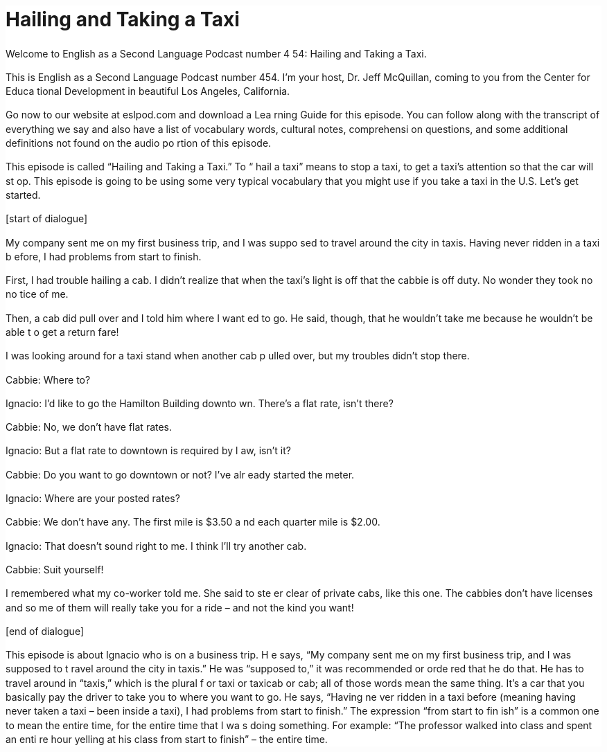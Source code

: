 # Hailing and Taking a Taxi

Welcome to English as a Second Language Podcast number 4 54: Hailing and Taking a Taxi. 

This is English as a Second Language Podcast number 454.  I’m your host, Dr. Jeff McQuillan, coming to you from the Center for Educa tional Development in beautiful Los Angeles, California. 

Go now to our website at eslpod.com and download a Lea rning Guide for this episode.  You can follow along with the transcript of  everything we say and also have a list of vocabulary words, cultural notes, comprehensi on questions, and some additional definitions not found on the audio po rtion of this episode. 

This episode is called “Hailing and Taking a Taxi.”  To “ hail a taxi” means to stop a taxi, to get a taxi’s attention so that the car will st op.  This episode is going to be using some very typical vocabulary that you might use if you take a taxi in the U.S.  Let’s get started. 

[start of dialogue] 

My company sent me on my first business trip, and I was suppo sed to travel around the city in taxis.  Having never ridden in a taxi b efore, I had problems from start to finish. 

First, I had trouble hailing a cab.  I didn’t realize  that when the taxi’s light is off that the cabbie is off duty.  No wonder they took no no tice of me.   

Then, a cab did pull over and I told him where I want ed to go.  He said, though, that he wouldn’t take me because he wouldn’t be able t o get a return fare!   

I was looking around for a taxi stand when another cab p ulled over, but my troubles didn’t stop there. 

Cabbie:  Where to? 

Ignacio:  I’d like to go the Hamilton Building downto wn.  There’s a flat rate, isn’t there? 

Cabbie:  No, we don’t have flat rates. 

Ignacio:  But a flat rate to downtown is required by l aw, isn’t it?  

 Cabbie:  Do you want to go downtown or not?  I’ve alr eady started the meter. 

Ignacio:  Where are your posted rates? 

Cabbie:  We don’t have any.  The first mile is $3.50 a nd each quarter mile is $2.00. 

Ignacio:  That doesn’t sound right to me.  I think I’ll  try another cab. 

Cabbie:  Suit yourself! 

I remembered what my co-worker told me.  She said to ste er clear of private cabs, like this one.  The cabbies don’t have licenses and so me of them will really take you for a ride – and not the kind you want! 

[end of dialogue] 

This episode is about Ignacio who is on a business trip.  H e says, “My company sent me on my first business trip, and I was supposed to t ravel around the city in taxis.”  He was “supposed to,” it was recommended or orde red that he do that. He has to travel around in “taxis,” which is the plural f or taxi or taxicab or cab; all of those words mean the same thing.  It’s a car that you basically pay the driver to take you to where you want to go.  He says, “Having ne ver ridden in a taxi before (meaning having never taken a taxi – been inside a taxi), I had problems from start to finish.”  The expression “from start to fin ish” is a common one to mean the entire time, for the entire time that I wa s doing something.  For example: “The professor walked into class and spent an enti re hour yelling at his class from start to finish” – the entire time. 
